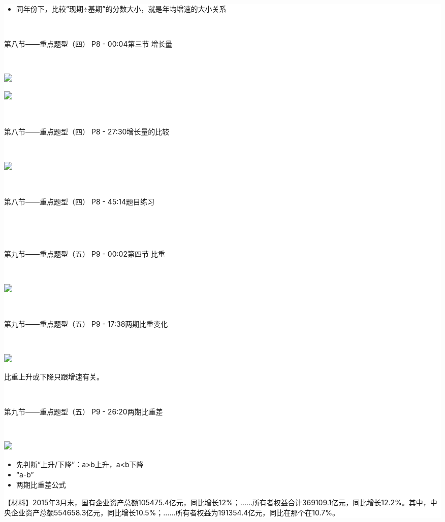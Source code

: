 *   同年份下，比较“现期÷基期”的分数大小，就是年均增速的大小关系

﻿

第八节——重点题型（四） P8 - 00:04第三节 增长量

﻿

![](https://i0.hdslb.com/bfs/note/a6d4fecabbbe7e8dae8651b4ef9ca22d75cab4b2.png@690w_!web-note.webp)

![](https://i0.hdslb.com/bfs/note/81e8079f90b08b8e3ea6fc96f67aa16ab8e69969.png@690w_!web-note.webp)

﻿

第八节——重点题型（四） P8 - 27:30增长量的比较

﻿

![](https://i0.hdslb.com/bfs/note/6cdaa3ccd84c7e714bea01da13cb9eeaa07e0ac5.png@690w_!web-note.webp)

﻿

第八节——重点题型（四） P8 - 45:14题目练习

﻿

  

  

﻿

第九节——重点题型（五） P9 - 00:02第四节 比重

﻿

![](https://i0.hdslb.com/bfs/note/a17e434099507cd159c21bad98c0384661add24c.png@690w_!web-note.webp)

﻿

第九节——重点题型（五） P9 - 17:38两期比重变化

﻿

![](https://i0.hdslb.com/bfs/note/c977740488f49223ec1e0bf2f1e5e46cb65d7e1f.png@690w_!web-note.webp)

比重上升或下降只跟增速有关。

﻿

第九节——重点题型（五） P9 - 26:20两期比重差

﻿

![](https://i0.hdslb.com/bfs/note/3de37469487c6bd03eb7dac1c075ed10c5e62212.png@690w_!web-note.webp)

*   先判断“上升/下降”：a>b上升，a<b下降
*   “a-b”
*   两期比重差公式

【材料】2015年3月末，国有企业资产总额105475.4亿元，同比增长12%；……所有者权益合计369109.1亿元，同比增长12.2%。其中，中央企业资产总额554658.3亿元，同比增长10.5%；……所有者权益为191354.4亿元，同比在那个在10.7%。
